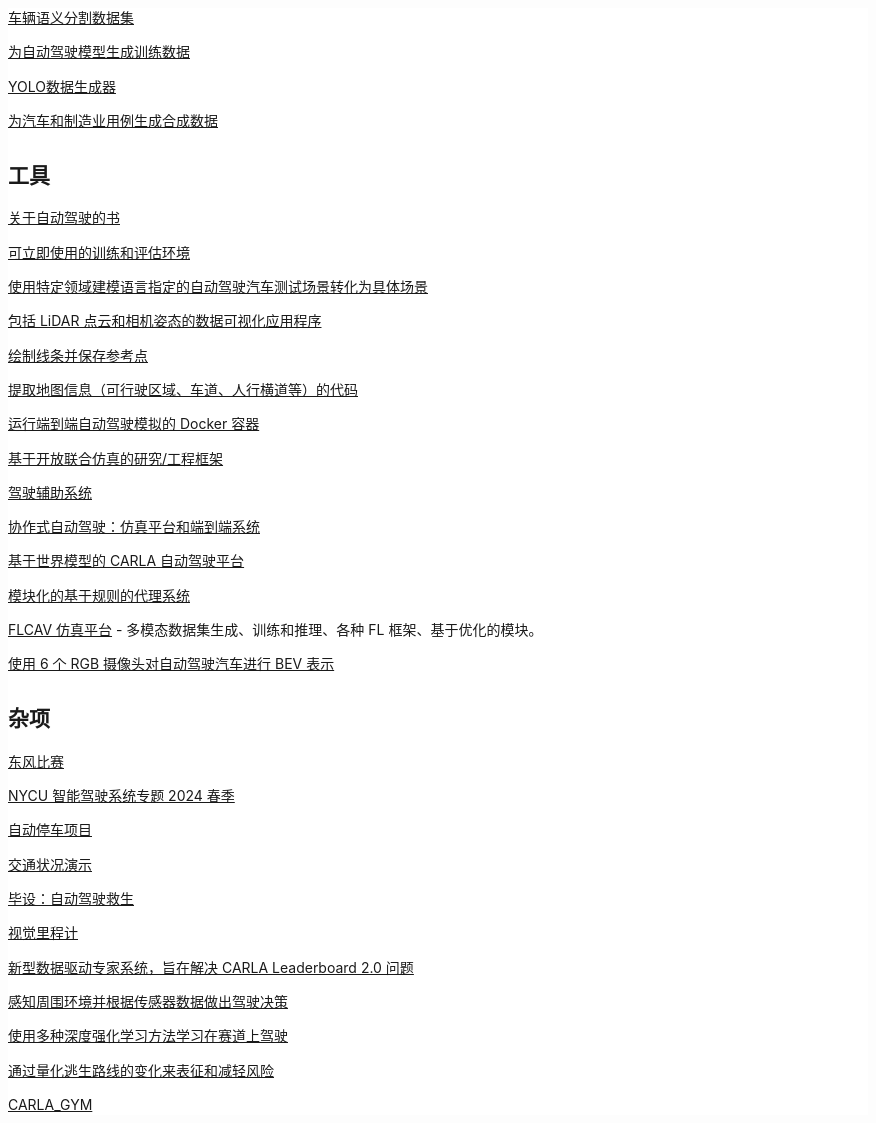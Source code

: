 [车辆语义分割数据集](https://github.com/yjzhai-cs/RFL-Collector)

[为自动驾驶模型生成训练数据](https://github.com/leunark/easycarla)

[YOLO数据生成器](https://github.com/RyangDiaz/carla-yolo-dataset-generator)

[为汽车和制造业用例生成合成数据](https://github.com/aws-samples/synthSceneGen)

## 工具

[关于自动驾驶的书](https://github.com/YangyangFu/autonomous-driving-book)

[可立即使用的训练和评估环境](https://github.com/alberto-mate/CARLA-SB3-RL-Training-Environment)

[使用特定领域建模语言指定的自动驾驶汽车测试场景转化为具体场景](https://github.com/ArenBabikian/concretize)

[包括 LiDAR 点云和相机姿态的数据可视化应用程序](https://github.com/zhumorui/CARLA2NMR)

[绘制线条并保存参考点](https://github.com/suayu/Carla_line_drawer)

[提取地图信息（可行驶区域、车道、人行横道等）的代码](https://github.com/rohanNkhaire/CARLA_BEV_maps)

[运行端到端自动驾驶模拟的 Docker 容器](https://github.com/ruddyscent/adlab-e2e)

[基于开放联合仿真的研究/工程框架](https://github.com/shivamkumarpanda/OpenCDA-CEE298HW)

[驾驶辅助系统](https://github.com/commaai/openpilot)

[协作式自动驾驶：仿真平台和端到端系统](https://github.com/CollaborativePerception/V2Xverse)

[基于世界模型的 CARLA 自动驾驶平台](https://github.com/ucd-dare/CarDreamer)

[模块化的基于规则的代理系统](https://github.com/Daraan/LunaticAI-Driver-for-CARLA-Simulator?tab=readme-ov-file)

[FLCAV 仿真平台](https://github.com/Creepersheep/CarlaFLCAV) - 多模态数据集生成、训练和推理、各种 FL 框架、基于优化的模块。

[使用 6 个 RGB 摄像头对自动驾驶汽车进行 BEV 表示](https://github.com/Raghuram-Veeramallu/DiffTransBEV)

## 杂项

[东风比赛](https://github.com/donymorph/Dongfeng_competition)

[NYCU 智能驾驶系统专题 2024 春季](https://github.com/HCIS-Lab/IDS_s24)

[自动停车项目](https://github.com/Louis2099/autonomous_parking_project)

[交通状况演示](https://github.com/fdominik98/TrafficSituationDemo)

[毕设：自动驾驶救生](https://github.com/Project3Team/LifeSaver-Autonomous-Drive-System-LADS-Graduation-Project)

[视觉里程计](https://github.com/pranav-ap/carla_driver)

[新型数据驱动专家系统，旨在解决 CARLA Leaderboard 2.0 问题](https://github.com/DanielCoelho112/priboot)

[感知周围环境并根据传感器数据做出驾驶决策](https://github.com/ABHI2410/SelfDriving)

[使用多种深度强化学习方法学习在赛道上驾驶](https://github.com/Recoan0/DrAIve)

[通过量化逃生路线的变化来表征和减轻风险](https://github.com/zihengjackchen/iPrism)

[CARLA_GYM](https://github.com/lzqw/CARLA_GYM)

